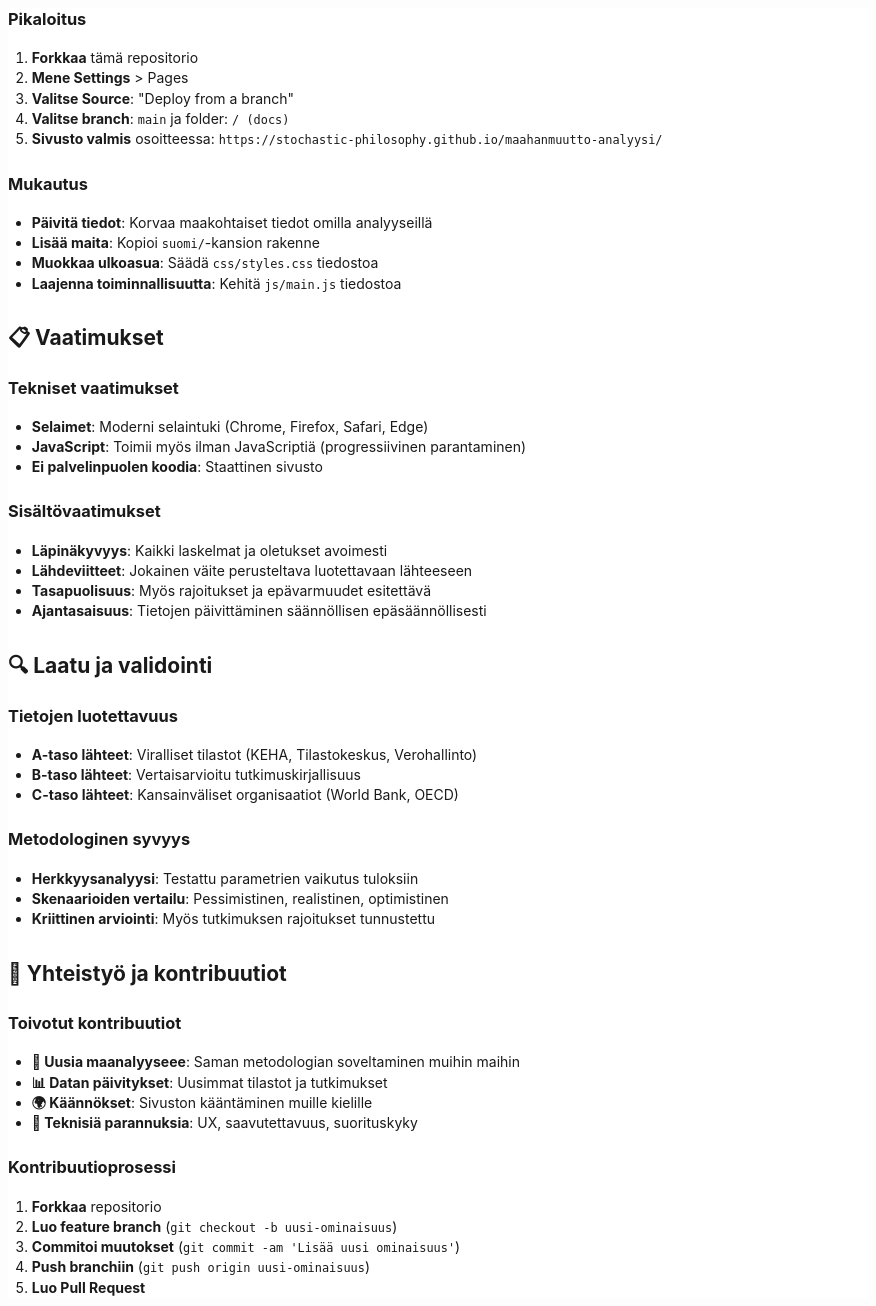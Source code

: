 ### Pikaloitus
1. **Forkkaa** tämä repositorio
2. **Mene Settings** > Pages
3. **Valitse Source**: "Deploy from a branch"
4. **Valitse branch**: `main` ja folder: `/ (docs)`
5. **Sivusto valmis** osoitteessa: `https://stochastic-philosophy.github.io/maahanmuutto-analyysi/`

### Mukautus
- **Päivitä tiedot**: Korvaa maakohtaiset tiedot omilla analyyseillä
- **Lisää maita**: Kopioi `suomi/`-kansion rakenne
- **Muokkaa ulkoasua**: Säädä `css/styles.css` tiedostoa
- **Laajenna toiminnallisuutta**: Kehitä `js/main.js` tiedostoa

## 📋 Vaatimukset

### Tekniset vaatimukset
- **Selaimet**: Moderni selaintuki (Chrome, Firefox, Safari, Edge)
- **JavaScript**: Toimii myös ilman JavaScriptiä (progressiivinen parantaminen)
- **Ei palvelinpuolen koodia**: Staattinen sivusto

### Sisältövaatimukset
- **Läpinäkyvyys**: Kaikki laskelmat ja oletukset avoimesti
- **Lähdeviitteet**: Jokainen väite perusteltava luotettavaan lähteeseen  
- **Tasapuolisuus**: Myös rajoitukset ja epävarmuudet esitettävä
- **Ajantasaisuus**: Tietojen päivittäminen säännöllisen epäsäännöllisesti

## 🔍 Laatu ja validointi

### Tietojen luotettavuus
- **A-taso lähteet**: Viralliset tilastot (KEHA, Tilastokeskus, Verohallinto)  
- **B-taso lähteet**: Vertaisarvioitu tutkimuskirjallisuus
- **C-taso lähteet**: Kansainväliset organisaatiot (World Bank, OECD)

### Metodologinen syvyys
- **Herkkyysanalyysi**: Testattu parametrien vaikutus tuloksiin
- **Skenaarioiden vertailu**: Pessimistinen, realistinen, optimistinen
- **Kriittinen arviointi**: Myös tutkimuksen rajoitukset tunnustettu

## 🤝 Yhteistyö ja kontribuutiot

### Toivotut kontribuutiot
- **🔢 Uusia maanalyyseee**: Saman metodologian soveltaminen muihin maihin
- **📊 Datan päivitykset**: Uusimmat tilastot ja tutkimukset  
- **🌍 Käännökset**: Sivuston kääntäminen muille kielille
- **🔧 Teknisiä parannuksia**: UX, saavutettavuus, suorituskyky

### Kontribuutioprosessi
1. **Forkkaa** repositorio
2. **Luo feature branch** (`git checkout -b uusi-ominaisuus`)
3. **Commitoi muutokset** (`git commit -am 'Lisää uusi ominaisuus'`)
4. **Push branchiin** (`git push origin uusi-ominaisuus`)
5. **Luo Pull Request**
